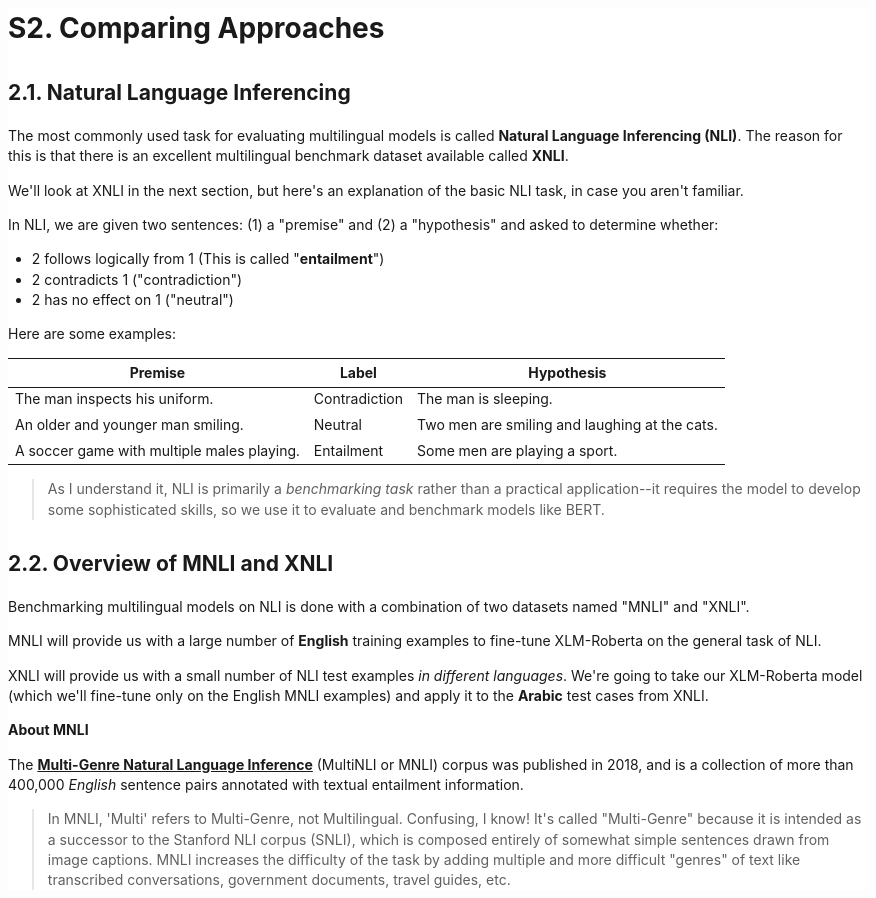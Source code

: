

# S2. Comparing Approaches 

## 2.1. Natural Language Inferencing

The most commonly used task for evaluating multilingual models is called  **Natural Language Inferencing (NLI)**. The reason for this is that there is an excellent multilingual benchmark dataset available called **XNLI**. 

We'll look at XNLI in the next section, but here's an explanation of the basic NLI task, in case you aren't familiar.  

In NLI, we are given two sentences: (1) a "premise" and (2) a "hypothesis" and asked to determine whether:
* 2 follows logically from 1 (This is called "**entailment**")
* 2 contradicts 1 ("contradiction")
* 2 has no effect on 1 ("neutral") 

Here are some examples:

|  Premise |  Label | Hypothesis  |
|---|---|---|
| The man inspects his uniform.  |  Contradiction |  The man is sleeping. |
| An older and younger man smiling.  | Neutral  | Two men are smiling and laughing at the cats.  |
| A soccer game with multiple males playing.  | Entailment  | Some men are playing a sport.  |

> As I understand it, NLI is primarily a *benchmarking task* rather than a practical application--it requires the model to develop some sophisticated skills, so we use it to evaluate and benchmark models like BERT.


## 2.2. Overview of MNLI and XNLI

Benchmarking multilingual models on NLI is done with a combination of two datasets named "MNLI" and "XNLI".

MNLI will provide us with a large number of **English** training examples to fine-tune XLM-Roberta on the general task of NLI. 

XNLI will provide us with a small number of NLI test examples *in different languages*. We're going to take our XLM-Roberta model (which we'll fine-tune only on the English MNLI examples) and apply it to the **Arabic** test cases from XNLI. 

**About MNLI**

The **[Multi-Genre Natural Language Inference](https://cims.nyu.edu/~sbowman/multinli/)** (MultiNLI or MNLI) corpus was published in 2018, and is a collection of more than 400,000 *English* sentence pairs annotated with textual entailment information. 

> In MNLI, 'Multi' refers to Multi-Genre, not Multilingual. Confusing, I know! It's called "Multi-Genre" because it is intended as a successor to the Stanford NLI corpus (SNLI), which is composed entirely of somewhat simple sentences drawn from image captions. MNLI increases the difficulty of the task by adding multiple and more difficult "genres" of text like transcribed conversations, government documents, travel guides, etc. 
